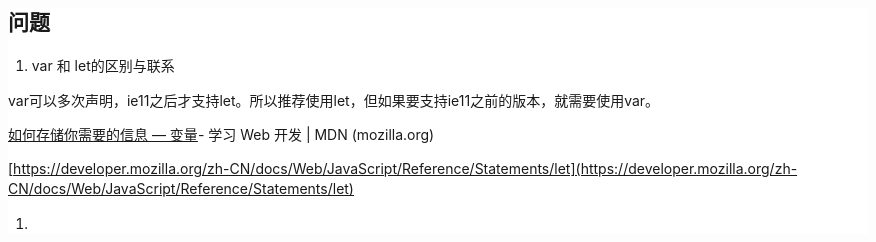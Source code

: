 ## 问题

1. var 和 let的区别与联系

var可以多次声明，ie11之后才支持let。所以推荐使用let，但如果要支持ie11之前的版本，就需要使用var。

[如何存储你需要的信息 — 变量](https://developer.mozilla.org/zh-CN/docs/Learn/JavaScript/First_steps/Variables)- 学习 Web 开发 | MDN (mozilla.org)

[https://developer.mozilla.org/zh-CN/docs/Web/JavaScript/Reference/Statements/let](https://developer.mozilla.org/zh-CN/docs/Web/JavaScript/Reference/Statements/let)

1.